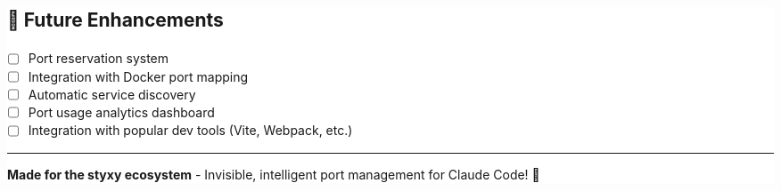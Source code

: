 ## 🔮 Future Enhancements

- [ ] Port reservation system
- [ ] Integration with Docker port mapping
- [ ] Automatic service discovery
- [ ] Port usage analytics dashboard
- [ ] Integration with popular dev tools (Vite, Webpack, etc.)

---

**Made for the styxy ecosystem** - Invisible, intelligent port management for Claude Code! 🎯
